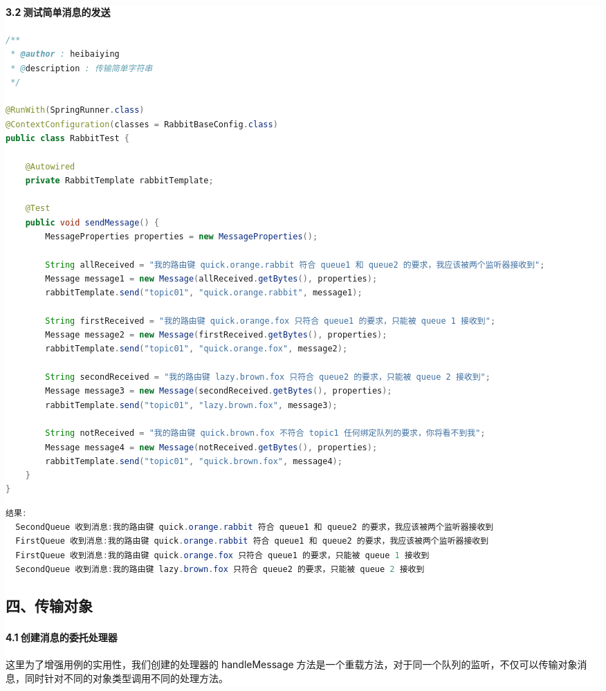 
#### 3.2 测试简单消息的发送

```java
/**
 * @author : heibaiying
 * @description : 传输简单字符串
 */

@RunWith(SpringRunner.class)
@ContextConfiguration(classes = RabbitBaseConfig.class)
public class RabbitTest {

    @Autowired
    private RabbitTemplate rabbitTemplate;

    @Test
    public void sendMessage() {
        MessageProperties properties = new MessageProperties();

        String allReceived = "我的路由键 quick.orange.rabbit 符合 queue1 和 queue2 的要求，我应该被两个监听器接收到";
        Message message1 = new Message(allReceived.getBytes(), properties);
        rabbitTemplate.send("topic01", "quick.orange.rabbit", message1);

        String firstReceived = "我的路由键 quick.orange.fox 只符合 queue1 的要求，只能被 queue 1 接收到";
        Message message2 = new Message(firstReceived.getBytes(), properties);
        rabbitTemplate.send("topic01", "quick.orange.fox", message2);

        String secondReceived = "我的路由键 lazy.brown.fox 只符合 queue2 的要求，只能被 queue 2 接收到";
        Message message3 = new Message(secondReceived.getBytes(), properties);
        rabbitTemplate.send("topic01", "lazy.brown.fox", message3);

        String notReceived = "我的路由键 quick.brown.fox 不符合 topic1 任何绑定队列的要求，你将看不到我";
        Message message4 = new Message(notReceived.getBytes(), properties);
        rabbitTemplate.send("topic01", "quick.brown.fox", message4);
    }
}
```

```java
结果:
  SecondQueue 收到消息:我的路由键 quick.orange.rabbit 符合 queue1 和 queue2 的要求，我应该被两个监听器接收到
  FirstQueue 收到消息:我的路由键 quick.orange.rabbit 符合 queue1 和 queue2 的要求，我应该被两个监听器接收到
  FirstQueue 收到消息:我的路由键 quick.orange.fox 只符合 queue1 的要求，只能被 queue 1 接收到
  SecondQueue 收到消息:我的路由键 lazy.brown.fox 只符合 queue2 的要求，只能被 queue 2 接收到
```



## 四、传输对象

#### 4.1 创建消息的委托处理器

这里为了增强用例的实用性，我们创建的处理器的 handleMessage 方法是一个重载方法，对于同一个队列的监听，不仅可以传输对象消息，同时针对不同的对象类型调用不同的处理方法。
